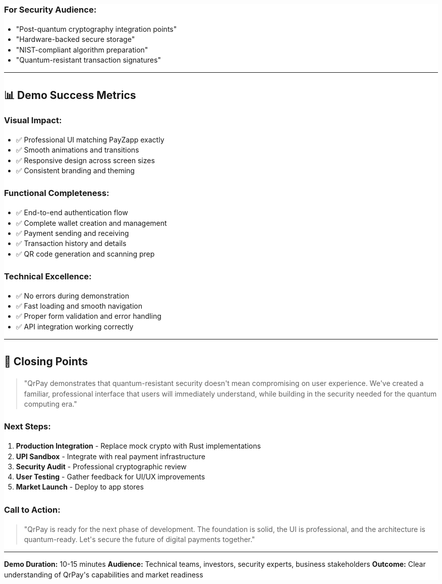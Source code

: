 ### **For Security Audience:**
- "Post-quantum cryptography integration points"
- "Hardware-backed secure storage"
- "NIST-compliant algorithm preparation"
- "Quantum-resistant transaction signatures"

---

## 📊 **Demo Success Metrics**

### **Visual Impact:**
- ✅ Professional UI matching PayZapp exactly
- ✅ Smooth animations and transitions
- ✅ Responsive design across screen sizes
- ✅ Consistent branding and theming

### **Functional Completeness:**
- ✅ End-to-end authentication flow
- ✅ Complete wallet creation and management
- ✅ Payment sending and receiving
- ✅ Transaction history and details
- ✅ QR code generation and scanning prep

### **Technical Excellence:**
- ✅ No errors during demonstration
- ✅ Fast loading and smooth navigation
- ✅ Proper form validation and error handling
- ✅ API integration working correctly

---

## 🎉 **Closing Points**

> "QrPay demonstrates that quantum-resistant security doesn't mean compromising on user experience. We've created a familiar, professional interface that users will immediately understand, while building in the security needed for the quantum computing era."

### **Next Steps:**
1. **Production Integration** - Replace mock crypto with Rust implementations
2. **UPI Sandbox** - Integrate with real payment infrastructure  
3. **Security Audit** - Professional cryptographic review
4. **User Testing** - Gather feedback for UI/UX improvements
5. **Market Launch** - Deploy to app stores

### **Call to Action:**
> "QrPay is ready for the next phase of development. The foundation is solid, the UI is professional, and the architecture is quantum-ready. Let's secure the future of digital payments together."

---

**Demo Duration:** 10-15 minutes
**Audience:** Technical teams, investors, security experts, business stakeholders
**Outcome:** Clear understanding of QrPay's capabilities and market readiness